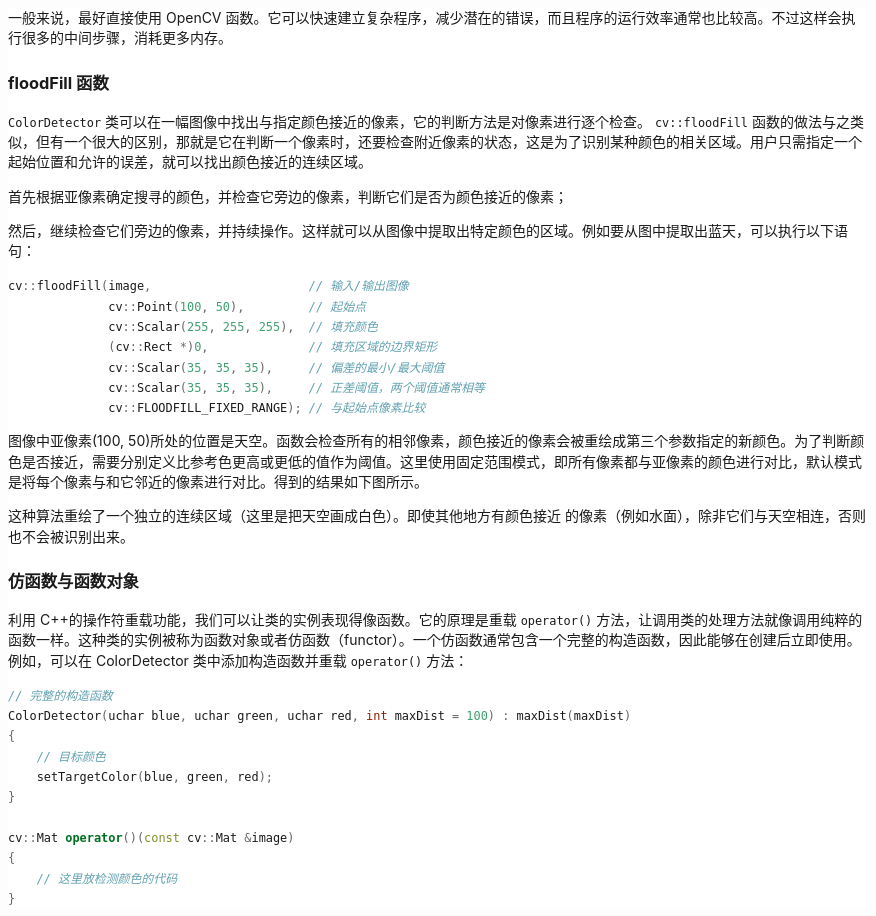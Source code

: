 

一般来说，最好直接使用 OpenCV 函数。它可以快速建立复杂程序，减少潜在的错误，而且程序的运行效率通常也比较高。不过这样会执行很多的中间步骤，消耗更多内存。





### floodFill 函数

`ColorDetector` 类可以在一幅图像中找出与指定颜色接近的像素，它的判断方法是对像素进行逐个检查。 `cv::floodFill` 函数的做法与之类似，但有一个很大的区别，那就是它在判断一个像素时，还要检查附近像素的状态，这是为了识别某种颜色的相关区域。用户只需指定一个
起始位置和允许的误差，就可以找出颜色接近的连续区域。



首先根据亚像素确定搜寻的颜色，并检查它旁边的像素，判断它们是否为颜色接近的像素；

然后，继续检查它们旁边的像素，并持续操作。这样就可以从图像中提取出特定颜色的区域。例如要从图中提取出蓝天，可以执行以下语句：

```cpp
cv::floodFill(image,                      // 输入/输出图像
              cv::Point(100, 50),         // 起始点
              cv::Scalar(255, 255, 255),  // 填充颜色
              (cv::Rect *)0,              // 填充区域的边界矩形
              cv::Scalar(35, 35, 35),     // 偏差的最小/最大阈值
              cv::Scalar(35, 35, 35),     // 正差阈值，两个阈值通常相等
              cv::FLOODFILL_FIXED_RANGE); // 与起始点像素比较
```




图像中亚像素(100, 50)所处的位置是天空。函数会检查所有的相邻像素，颜色接近的像素会被重绘成第三个参数指定的新颜色。为了判断颜色是否接近，需要分别定义比参考色更高或更低的值作为阈值。这里使用固定范围模式，即所有像素都与亚像素的颜色进行对比，默认模式是将每个像素与和它邻近的像素进行对比。得到的结果如下图所示。



这种算法重绘了一个独立的连续区域（这里是把天空画成白色）。即使其他地方有颜色接近
的像素（例如水面），除非它们与天空相连，否则也不会被识别出来。



### 仿函数与函数对象

利用 C++的操作符重载功能，我们可以让类的实例表现得像函数。它的原理是重载 `operator()` 方法，让调用类的处理方法就像调用纯粹的函数一样。这种类的实例被称为函数对象或者仿函数（functor）。一个仿函数通常包含一个完整的构造函数，因此能够在创建后立即使用。例如，可以在 ColorDetector 类中添加构造函数并重载 `operator()` 方法：



```cpp
// 完整的构造函数
ColorDetector(uchar blue, uchar green, uchar red, int maxDist = 100) : maxDist(maxDist)
{
    // 目标颜色
    setTargetColor(blue, green, red);
}

cv::Mat operator()(const cv::Mat &image)
{
    // 这里放检测颜色的代码
}
```
